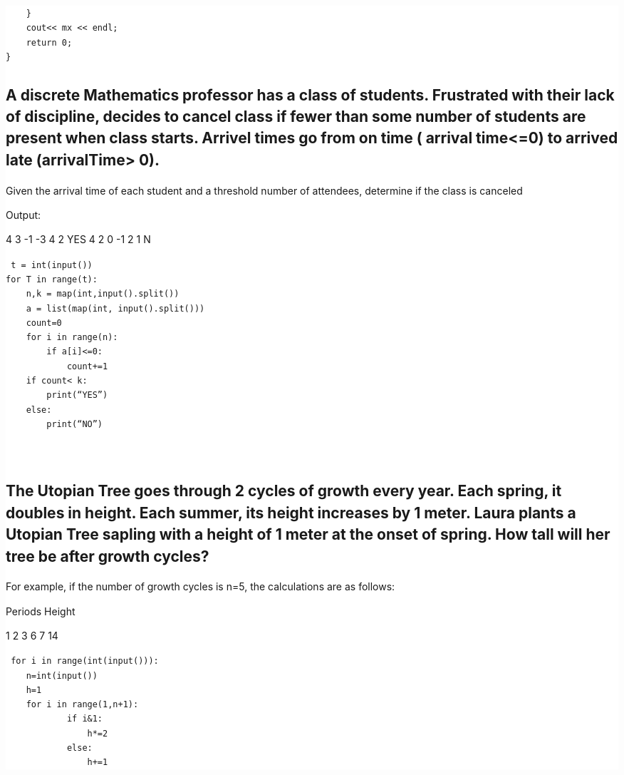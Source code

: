 ```
    }
    cout<< mx << endl;
    return 0;
}
```
## A discrete Mathematics professor has a class of students. Frustrated with their lack of discipline, decides to cancel class if fewer than some number of students are present when class starts. Arrivel times go from on time ( arrival time<=0) to arrived late (arrivalTime> 0).

Given the arrival time of each student and a threshold number of attendees, determine if the class is canceled
    
Output:

4 3
-1 -3 4 2
YES
4 2
0 -1 2 1
N
```
 t = int(input())
for T in range(t):
    n,k = map(int,input().split())
    a = list(map(int, input().split()))
    count=0
    for i in range(n):
        if a[i]<=0:
            count+=1
    if count< k:
        print(“YES”)
    else:
        print(“NO”)
    
    
````
    
## The Utopian Tree goes through 2 cycles of growth every year. Each spring, it doubles in height. Each summer, its height increases by 1 meter. Laura plants a Utopian Tree sapling with a height of 1 meter at the onset of spring. How tall will her tree be after growth cycles?

For example, if the number of growth cycles is n=5, the calculations are as follows:

Periods Height

1
2
3
6
7
14
```
 for i in range(int(input())):    
    n=int(input())  
    h=1    
    for i in range(1,n+1):
            if i&1:
                h*=2
            else:
                h+=1    
```